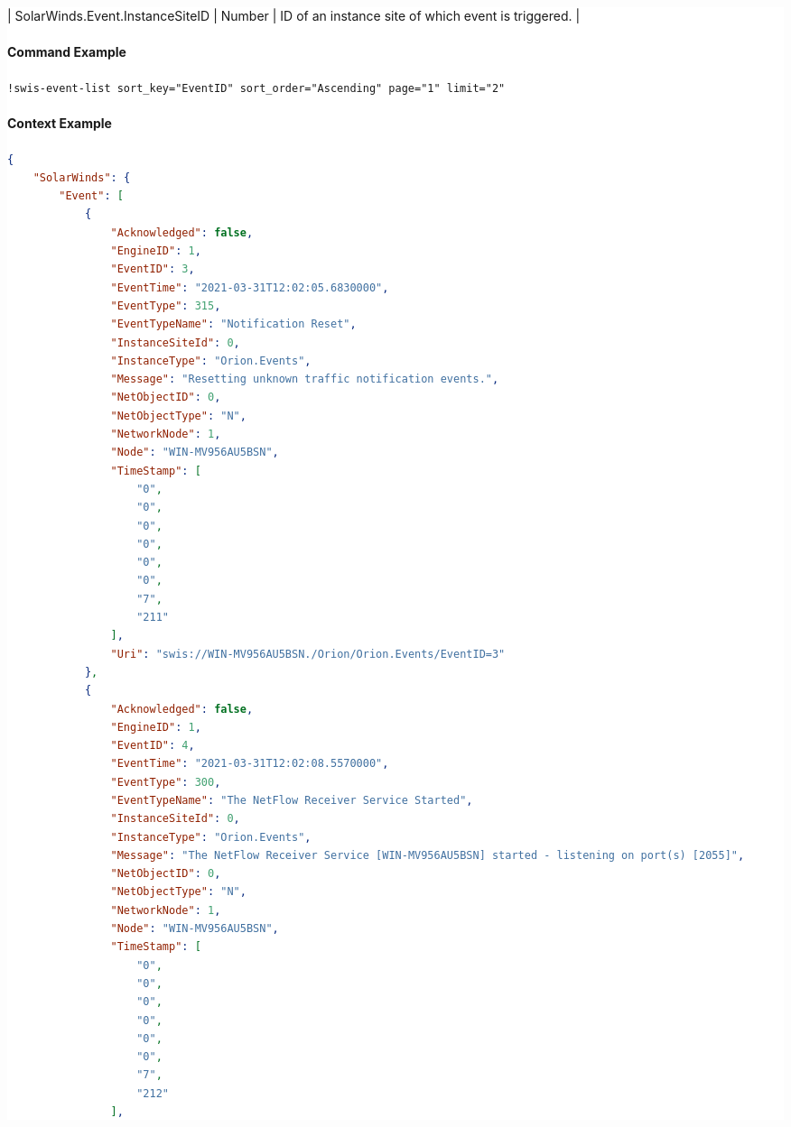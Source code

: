 | SolarWinds.Event.InstanceSiteID | Number | ID of an instance site of which event is triggered. | 


#### Command Example

```!swis-event-list sort_key="EventID" sort_order="Ascending" page="1" limit="2"```

#### Context Example

```json
{
    "SolarWinds": {
        "Event": [
            {
                "Acknowledged": false,
                "EngineID": 1,
                "EventID": 3,
                "EventTime": "2021-03-31T12:02:05.6830000",
                "EventType": 315,
                "EventTypeName": "Notification Reset",
                "InstanceSiteId": 0,
                "InstanceType": "Orion.Events",
                "Message": "Resetting unknown traffic notification events.",
                "NetObjectID": 0,
                "NetObjectType": "N",
                "NetworkNode": 1,
                "Node": "WIN-MV956AU5BSN",
                "TimeStamp": [
                    "0",
                    "0",
                    "0",
                    "0",
                    "0",
                    "0",
                    "7",
                    "211"
                ],
                "Uri": "swis://WIN-MV956AU5BSN./Orion/Orion.Events/EventID=3"
            },
            {
                "Acknowledged": false,
                "EngineID": 1,
                "EventID": 4,
                "EventTime": "2021-03-31T12:02:08.5570000",
                "EventType": 300,
                "EventTypeName": "The NetFlow Receiver Service Started",
                "InstanceSiteId": 0,
                "InstanceType": "Orion.Events",
                "Message": "The NetFlow Receiver Service [WIN-MV956AU5BSN] started - listening on port(s) [2055]",
                "NetObjectID": 0,
                "NetObjectType": "N",
                "NetworkNode": 1,
                "Node": "WIN-MV956AU5BSN",
                "TimeStamp": [
                    "0",
                    "0",
                    "0",
                    "0",
                    "0",
                    "0",
                    "7",
                    "212"
                ],
```